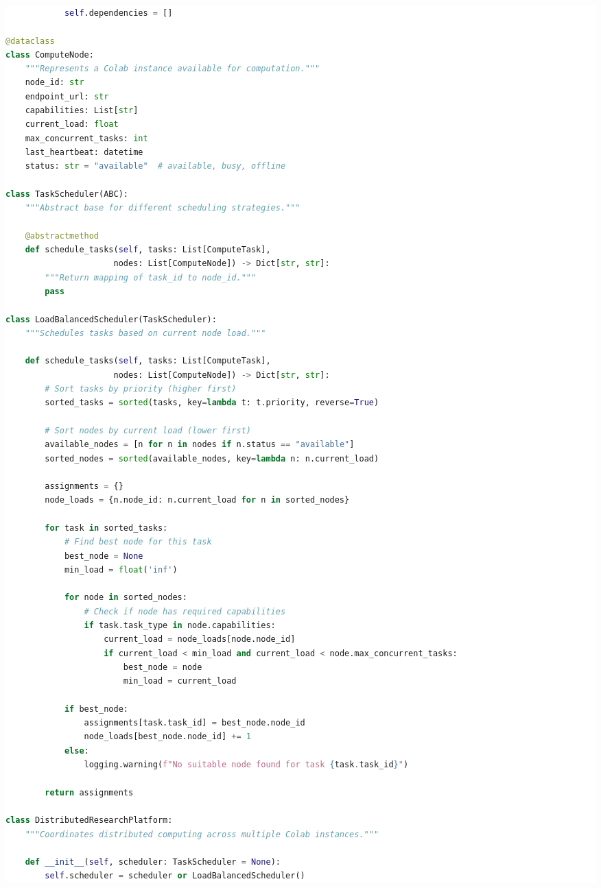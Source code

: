```python
            self.dependencies = []

@dataclass 
class ComputeNode:
    """Represents a Colab instance available for computation."""
    node_id: str
    endpoint_url: str
    capabilities: List[str]
    current_load: float
    max_concurrent_tasks: int
    last_heartbeat: datetime
    status: str = "available"  # available, busy, offline

class TaskScheduler(ABC):
    """Abstract base for different scheduling strategies."""
    
    @abstractmethod
    def schedule_tasks(self, tasks: List[ComputeTask], 
                      nodes: List[ComputeNode]) -> Dict[str, str]:
        """Return mapping of task_id to node_id."""
        pass

class LoadBalancedScheduler(TaskScheduler):
    """Schedules tasks based on current node load."""
    
    def schedule_tasks(self, tasks: List[ComputeTask], 
                      nodes: List[ComputeNode]) -> Dict[str, str]:
        # Sort tasks by priority (higher first)
        sorted_tasks = sorted(tasks, key=lambda t: t.priority, reverse=True)
        
        # Sort nodes by current load (lower first)
        available_nodes = [n for n in nodes if n.status == "available"]
        sorted_nodes = sorted(available_nodes, key=lambda n: n.current_load)
        
        assignments = {}
        node_loads = {n.node_id: n.current_load for n in sorted_nodes}
        
        for task in sorted_tasks:
            # Find best node for this task
            best_node = None
            min_load = float('inf')
            
            for node in sorted_nodes:
                # Check if node has required capabilities
                if task.task_type in node.capabilities:
                    current_load = node_loads[node.node_id]
                    if current_load < min_load and current_load < node.max_concurrent_tasks:
                        best_node = node
                        min_load = current_load
            
            if best_node:
                assignments[task.task_id] = best_node.node_id
                node_loads[best_node.node_id] += 1
            else:
                logging.warning(f"No suitable node found for task {task.task_id}")
        
        return assignments

class DistributedResearchPlatform:
    """Coordinates distributed computing across multiple Colab instances."""
    
    def __init__(self, scheduler: TaskScheduler = None):
        self.scheduler = scheduler or LoadBalancedScheduler()
```